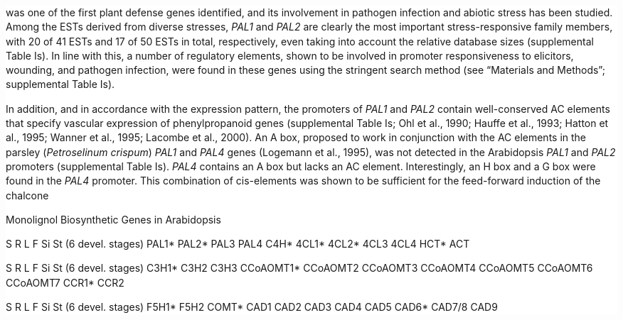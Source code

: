 was one of the first plant defense genes identified, and its involvement in pathogen infection and abiotic stress has been studied. Among the ESTs derived from diverse stresses, *PAL1* and *PAL2* are clearly the most important stress-responsive family members, with 20 of 41 ESTs and 17 of 50 ESTs in total, respectively, even taking into account the relative database sizes (supplemental Table Is). In line with this, a number of regulatory elements, shown to be involved in promoter responsiveness to elicitors, wounding, and pathogen infection, were found in these genes using the stringent search method (see “Materials and Methods”; supplemental Table Is).

In addition, and in accordance with the expression pattern, the promoters of *PAL1* and *PAL2* contain well-conserved AC elements that specify vascular expression of phenylpropanoid genes (supplemental Table Is; Ohl et al., 1990; Hauffe et al., 1993; Hatton et al., 1995; Wanner et al., 1995; Lacombe et al., 2000). An A box, proposed to work in conjunction with the AC elements in the parsley (*Petroselinum crispum*) *PAL1* and *PAL4* genes (Logemann et al., 1995), was not detected in the Arabidopsis *PAL1* and *PAL2* promoters (supplemental Table Is). *PAL4* contains an A box but lacks an AC element. Interestingly, an H box and a G box were found in the *PAL4* promoter. This combination of cis-elements was shown to be sufficient for the feed-forward induction of the chalcone

Monolignol Biosynthetic Genes in Arabidopsis

S R L F Si St (6 devel. stages)
PAL1*
PAL2*
PAL3
PAL4
C4H*
4CL1*
4CL2*
4CL3
4CL4
HCT*
ACT

S R L F Si St (6 devel. stages)
C3H1*
C3H2
C3H3
CCoAOMT1*
CCoAOMT2
CCoAOMT3
CCoAOMT4
CCoAOMT5
CCoAOMT6
CCoAOMT7
CCR1*
CCR2

S R L F Si St (6 devel. stages)
F5H1*
F5H2
COMT*
CAD1
CAD2
CAD3
CAD4
CAD5
CAD6*
CAD7/8
CAD9
